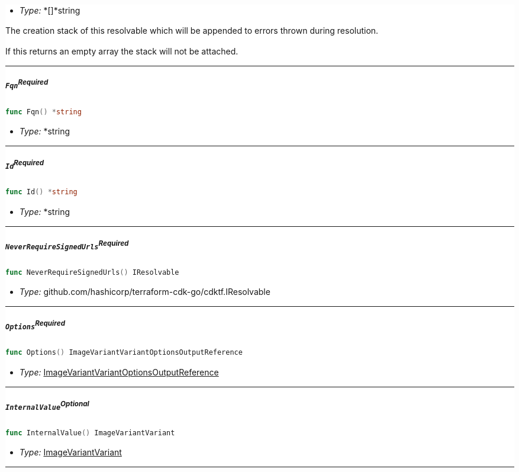- *Type:* *[]*string

The creation stack of this resolvable which will be appended to errors thrown during resolution.

If this returns an empty array the stack will not be attached.

---

##### `Fqn`<sup>Required</sup> <a name="Fqn" id="@cdktf/provider-cloudflare.imageVariant.ImageVariantVariantOutputReference.property.fqn"></a>

```go
func Fqn() *string
```

- *Type:* *string

---

##### `Id`<sup>Required</sup> <a name="Id" id="@cdktf/provider-cloudflare.imageVariant.ImageVariantVariantOutputReference.property.id"></a>

```go
func Id() *string
```

- *Type:* *string

---

##### `NeverRequireSignedUrls`<sup>Required</sup> <a name="NeverRequireSignedUrls" id="@cdktf/provider-cloudflare.imageVariant.ImageVariantVariantOutputReference.property.neverRequireSignedUrls"></a>

```go
func NeverRequireSignedUrls() IResolvable
```

- *Type:* github.com/hashicorp/terraform-cdk-go/cdktf.IResolvable

---

##### `Options`<sup>Required</sup> <a name="Options" id="@cdktf/provider-cloudflare.imageVariant.ImageVariantVariantOutputReference.property.options"></a>

```go
func Options() ImageVariantVariantOptionsOutputReference
```

- *Type:* <a href="#@cdktf/provider-cloudflare.imageVariant.ImageVariantVariantOptionsOutputReference">ImageVariantVariantOptionsOutputReference</a>

---

##### `InternalValue`<sup>Optional</sup> <a name="InternalValue" id="@cdktf/provider-cloudflare.imageVariant.ImageVariantVariantOutputReference.property.internalValue"></a>

```go
func InternalValue() ImageVariantVariant
```

- *Type:* <a href="#@cdktf/provider-cloudflare.imageVariant.ImageVariantVariant">ImageVariantVariant</a>

---



